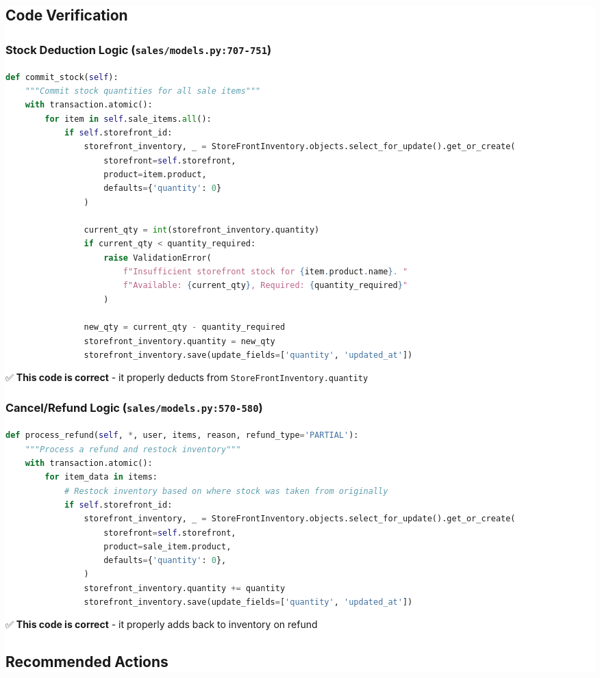 ## Code Verification

### Stock Deduction Logic (`sales/models.py:707-751`)

```python
def commit_stock(self):
    """Commit stock quantities for all sale items"""
    with transaction.atomic():
        for item in self.sale_items.all():
            if self.storefront_id:
                storefront_inventory, _ = StoreFrontInventory.objects.select_for_update().get_or_create(
                    storefront=self.storefront,
                    product=item.product,
                    defaults={'quantity': 0}
                )
                
                current_qty = int(storefront_inventory.quantity)
                if current_qty < quantity_required:
                    raise ValidationError(
                        f"Insufficient storefront stock for {item.product.name}. "
                        f"Available: {current_qty}, Required: {quantity_required}"
                    )
                
                new_qty = current_qty - quantity_required
                storefront_inventory.quantity = new_qty
                storefront_inventory.save(update_fields=['quantity', 'updated_at'])
```

✅ **This code is correct** - it properly deducts from `StoreFrontInventory.quantity`

### Cancel/Refund Logic (`sales/models.py:570-580`)

```python
def process_refund(self, *, user, items, reason, refund_type='PARTIAL'):
    """Process a refund and restock inventory"""
    with transaction.atomic():
        for item_data in items:
            # Restock inventory based on where stock was taken from originally
            if self.storefront_id:
                storefront_inventory, _ = StoreFrontInventory.objects.select_for_update().get_or_create(
                    storefront=self.storefront,
                    product=sale_item.product,
                    defaults={'quantity': 0},
                )
                storefront_inventory.quantity += quantity
                storefront_inventory.save(update_fields=['quantity', 'updated_at'])
```

✅ **This code is correct** - it properly adds back to inventory on refund

## Recommended Actions
